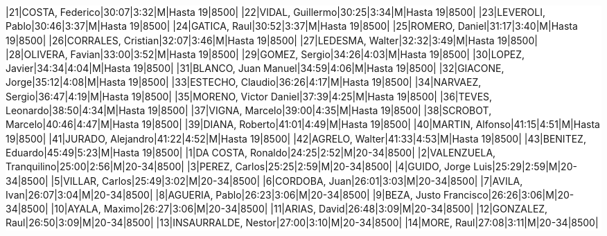 |21|COSTA, Federico|30:07|3:32|M|Hasta 19|8500|
|22|VIDAL, Guillermo|30:25|3:34|M|Hasta 19|8500|
|23|LEVEROLI, Pablo|30:46|3:37|M|Hasta 19|8500|
|24|GATICA, Raul|30:52|3:37|M|Hasta 19|8500|
|25|ROMERO, Daniel|31:17|3:40|M|Hasta 19|8500|
|26|CORRALES, Cristian|32:07|3:46|M|Hasta 19|8500|
|27|LEDESMA, Walter|32:32|3:49|M|Hasta 19|8500|
|28|OLIVERA, Favian|33:00|3:52|M|Hasta 19|8500|
|29|GOMEZ, Sergio|34:26|4:03|M|Hasta 19|8500|
|30|LOPEZ, Javier|34:34|4:04|M|Hasta 19|8500|
|31|BLANCO, Juan Manuel|34:59|4:06|M|Hasta 19|8500|
|32|GIACONE, Jorge|35:12|4:08|M|Hasta 19|8500|
|33|ESTECHO, Claudio|36:26|4:17|M|Hasta 19|8500|
|34|NARVAEZ, Sergio|36:47|4:19|M|Hasta 19|8500|
|35|MORENO, Victor Daniel|37:39|4:25|M|Hasta 19|8500|
|36|TEVES, Leonardo|38:50|4:34|M|Hasta 19|8500|
|37|VIGNA, Marcelo|39:00|4:35|M|Hasta 19|8500|
|38|SCROBOT, Marcelo|40:46|4:47|M|Hasta 19|8500|
|39|DIANA, Roberto|41:01|4:49|M|Hasta 19|8500|
|40|MARTIN, Alfonso|41:15|4:51|M|Hasta 19|8500|
|41|JURADO, Alejandro|41:22|4:52|M|Hasta 19|8500|
|42|AGRELO, Walter|41:33|4:53|M|Hasta 19|8500|
|43|BENITEZ, Eduardo|45:49|5:23|M|Hasta 19|8500|
|1|DA COSTA, Ronaldo|24:25|2:52|M|20-34|8500|
|2|VALENZUELA, Tranquilino|25:00|2:56|M|20-34|8500|
|3|PEREZ, Carlos|25:25|2:59|M|20-34|8500|
|4|GUIDO, Jorge Luis|25:29|2:59|M|20-34|8500|
|5|VILLAR, Carlos|25:49|3:02|M|20-34|8500|
|6|CORDOBA, Juan|26:01|3:03|M|20-34|8500|
|7|AVILA, Ivan|26:07|3:04|M|20-34|8500|
|8|AGUERIA, Pablo|26:23|3:06|M|20-34|8500|
|9|BEZA, Justo Francisco|26:26|3:06|M|20-34|8500|
|10|AYALA, Maximo|26:27|3:06|M|20-34|8500|
|11|ARIAS, David|26:48|3:09|M|20-34|8500|
|12|GONZALEZ, Raul|26:50|3:09|M|20-34|8500|
|13|INSAURRALDE, Nestor|27:00|3:10|M|20-34|8500|
|14|MORE, Raul|27:08|3:11|M|20-34|8500|